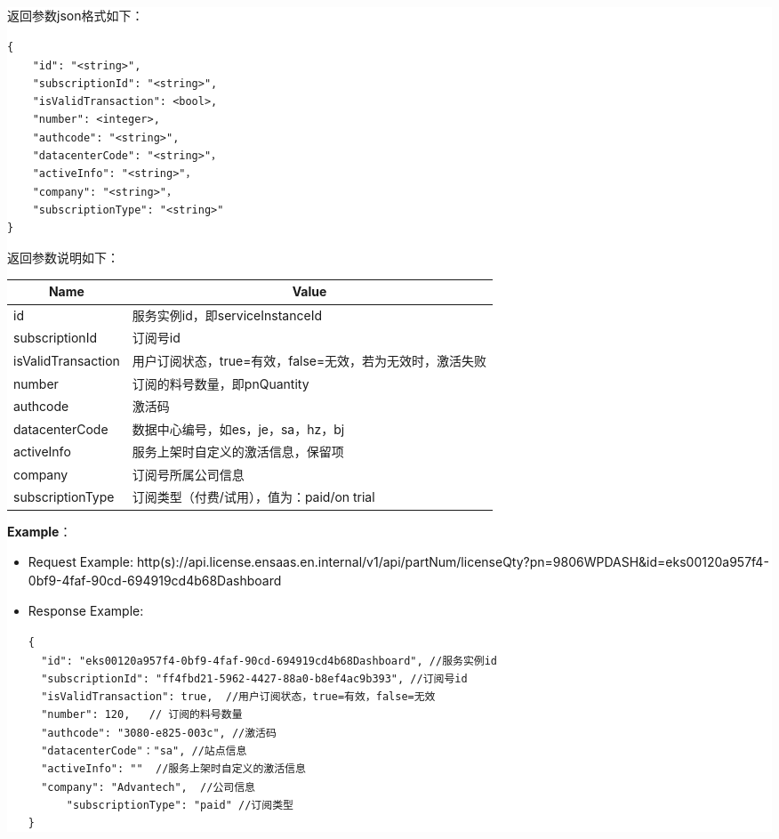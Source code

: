 返回参数json格式如下：

```
{
	"id": "<string>",
	"subscriptionId": "<string>",
	"isValidTransaction": <bool>,
	"number": <integer>,
	"authcode": "<string>",
	"datacenterCode": "<string>"，
	"activeInfo": "<string>"，
	"company": "<string>"，
	"subscriptionType": "<string>"
}
```

返回参数说明如下：

| Name               | Value                                                     |
| ------------------ | --------------------------------------------------------- |
| id                 | 服务实例id，即serviceInstanceId                           |
| subscriptionId     | 订阅号id                                                  |
| isValidTransaction | 用户订阅状态，true=有效，false=无效，若为无效时，激活失败 |
| number             | 订阅的料号数量，即pnQuantity                              |
| authcode           | 激活码                                                    |
| datacenterCode           | 数据中心编号，如es，je，sa，hz，bj                     |
| activeInfo         | 服务上架时自定义的激活信息，保留项                       |
| company            | 订阅号所属公司信息                                        |
| subscriptionType   | 订阅类型（付费/试用），值为：paid/on trial                |

**Example**：

* Request Example:
  http(s)://api.license.ensaas.en.internal/v1/api/partNum/licenseQty?pn=9806WPDASH&id=eks00120a957f4-0bf9-4faf-90cd-694919cd4b68Dashboard

* Response Example:

  ```
  {
  	"id": "eks00120a957f4-0bf9-4faf-90cd-694919cd4b68Dashboard", //服务实例id
  	"subscriptionId": "ff4fbd21-5962-4427-88a0-b8ef4ac9b393", //订阅号id
  	"isValidTransaction": true,  //用户订阅状态，true=有效，false=无效
  	"number": 120,   // 订阅的料号数量
  	"authcode": "3080-e825-003c", //激活码
  	"datacenterCode"："sa", //站点信息
  	"activeInfo": ""  //服务上架时自定义的激活信息
  	"company": "Advantech",  //公司信息
        "subscriptionType": "paid" //订阅类型
  }
  
  ```
  